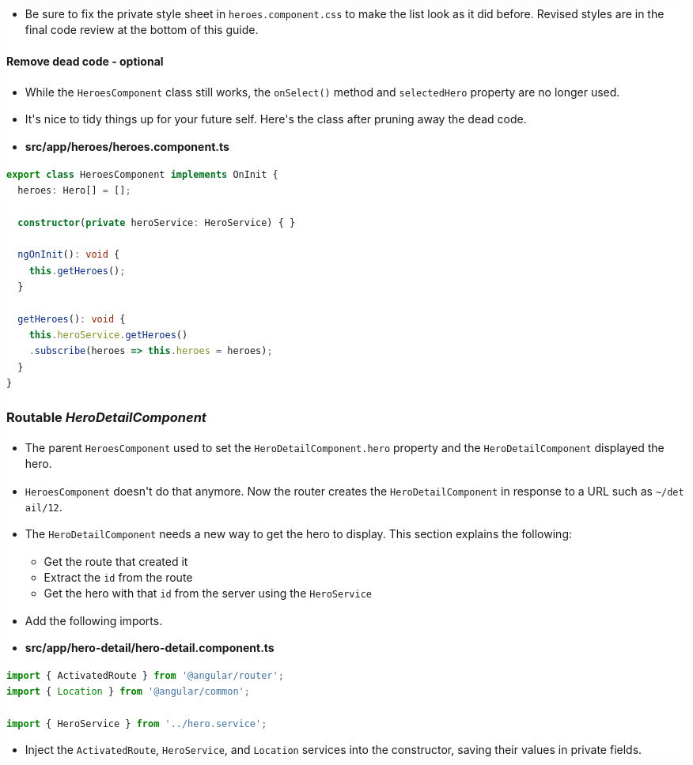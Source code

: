 - Be sure to fix the private style sheet in `heroes.component.css` to make the list look as it did before. Revised styles are in the final code review at the bottom of this guide.



#### Remove dead code - optional

- While the `HeroesComponent` class still works, the `onSelect()` method and `selectedHero` property are no longer used.
- It's nice to tidy things up for your future self. Here's the class after pruning away the dead code.

- **src/app/heroes/heroes.component.ts**
```ts
export class HeroesComponent implements OnInit {
  heroes: Hero[] = [];

  constructor(private heroService: HeroService) { }

  ngOnInit(): void {
    this.getHeroes();
  }

  getHeroes(): void {
    this.heroService.getHeroes()
    .subscribe(heroes => this.heroes = heroes);
  }
}
```



### Routable *HeroDetailComponent*

- The parent `HeroesComponent` used to set the `HeroDetailComponent.hero` property and the `HeroDetailComponent` displayed the hero.

- `HeroesComponent` doesn't do that anymore. Now the router creates the `HeroDetailComponent` in response to a URL such as `~/detail/12`.

- The `HeroDetailComponent` needs a new way to get the hero to display. This section explains the following:
  - Get the route that created it
  - Extract the `id` from the route
  - Get the hero with that `id` from the server using the `HeroService`

- Add the following imports.
- **src/app/hero-detail/hero-detail.component.ts**
```ts
import { ActivatedRoute } from '@angular/router';
import { Location } from '@angular/common';

import { HeroService } from '../hero.service';
```

- Inject the `ActivatedRoute`, `HeroService`, and `Location` services into the constructor, saving their values in private fields.
